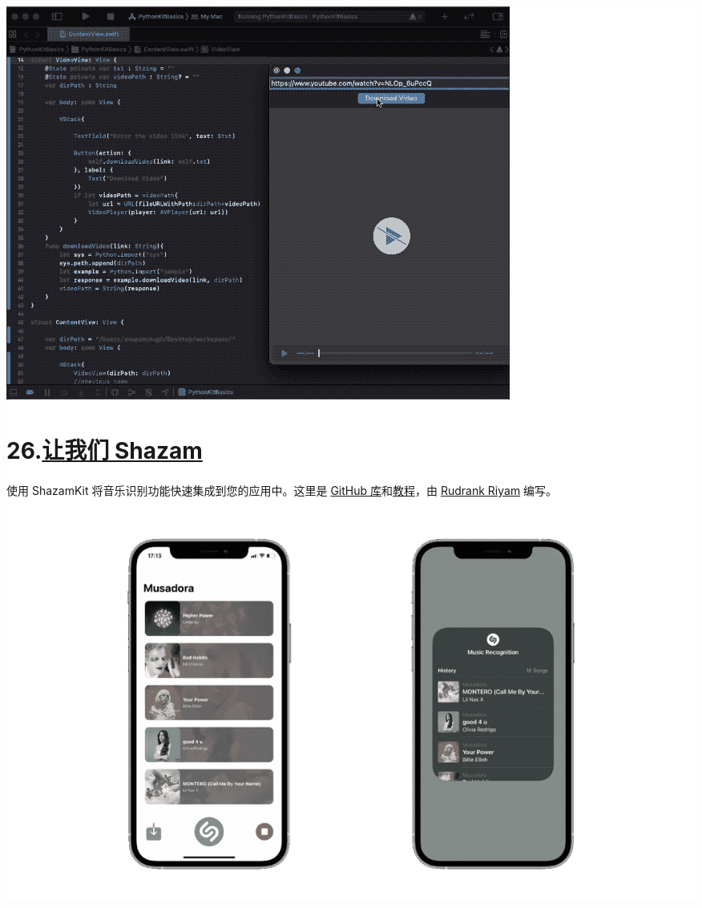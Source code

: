 ![](img/2e8660d762fbc0622eda4cd98d85a3bc.png)

# 26.[让我们 Shazam](/exploring-shazamkit-with-swiftui-in-ios-15-577a7ce1dc51)

使用 ShazamKit 将音乐识别功能快速集成到您的应用中。这里是 [GitHub 库](https://github.com/rudrankriyam/Sample-Projects/tree/main/Musadora)和[教程](/exploring-shazamkit-with-swiftui-in-ios-15-577a7ce1dc51)，由 [Rudrank Riyam](https://rudrankriyam.medium.com/?source=post_page-----577a7ce1dc51--------------------------------) 编写。

[![](img/aa48134d8a2b2d10d6f8e01561e4ae20.png)](https://betterprogramming.pub/exploring-shazamkit-with-swiftui-in-ios-15-577a7ce1dc51)
